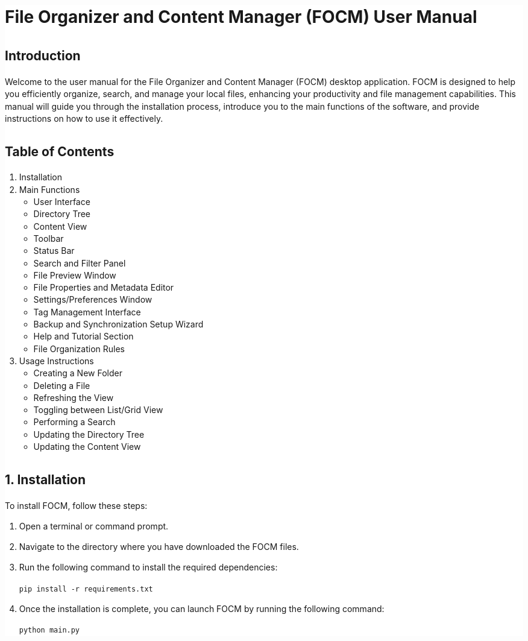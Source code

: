 # File Organizer and Content Manager (FOCM) User Manual

## Introduction

Welcome to the user manual for the File Organizer and Content Manager (FOCM) desktop application. FOCM is designed to help you efficiently organize, search, and manage your local files, enhancing your productivity and file management capabilities. This manual will guide you through the installation process, introduce you to the main functions of the software, and provide instructions on how to use it effectively.

## Table of Contents

1. Installation
2. Main Functions
   - User Interface
   - Directory Tree
   - Content View
   - Toolbar
   - Status Bar
   - Search and Filter Panel
   - File Preview Window
   - File Properties and Metadata Editor
   - Settings/Preferences Window
   - Tag Management Interface
   - Backup and Synchronization Setup Wizard
   - Help and Tutorial Section
   - File Organization Rules
3. Usage Instructions
   - Creating a New Folder
   - Deleting a File
   - Refreshing the View
   - Toggling between List/Grid View
   - Performing a Search
   - Updating the Directory Tree
   - Updating the Content View

## 1. Installation

To install FOCM, follow these steps:

1. Open a terminal or command prompt.
2. Navigate to the directory where you have downloaded the FOCM files.
3. Run the following command to install the required dependencies:

   ```
   pip install -r requirements.txt
   ```

4. Once the installation is complete, you can launch FOCM by running the following command:

   ```
   python main.py
   ```

